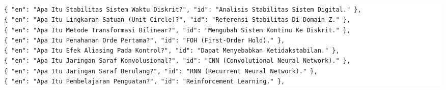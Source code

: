     { "en": "Apa Itu Stabilitas Sistem Waktu Diskrit?", "id": "Analisis Stabilitas Sistem Digital." },
    { "en": "Apa Itu Lingkaran Satuan (Unit Circle)?", "id": "Referensi Stabilitas Di Domain-Z." },
    { "en": "Apa Itu Metode Transformasi Bilinear?", "id": "Mengubah Sistem Kontinu Ke Diskrit." },
    { "en": "Apa Itu Penahanan Orde Pertama?", "id": "FOH (First-Order Hold)." },
    { "en": "Apa Itu Efek Aliasing Pada Kontrol?", "id": "Dapat Menyebabkan Ketidakstabilan." },
    { "en": "Apa Itu Jaringan Saraf Konvolusional?", "id": "CNN (Convolutional Neural Network)." },
    { "en": "Apa Itu Jaringan Saraf Berulang?", "id": "RNN (Recurrent Neural Network)." },
    { "en": "Apa Itu Pembelajaran Penguatan?", "id": "Reinforcement Learning." },
